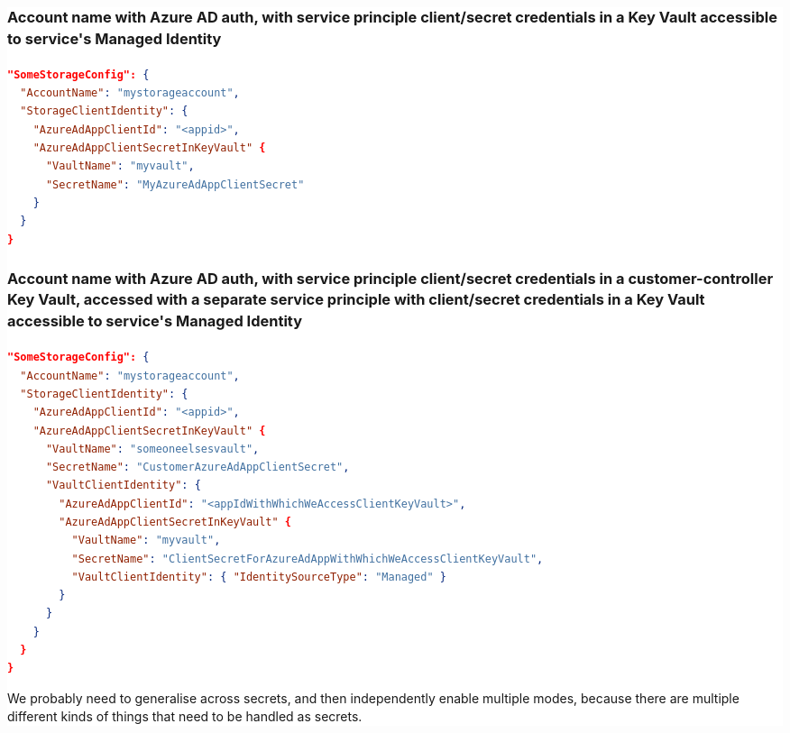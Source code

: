 
### Account name with Azure AD auth, with service principle client/secret credentials in a Key Vault accessible to service's Managed Identity

```json
"SomeStorageConfig": {
  "AccountName": "mystorageaccount",
  "StorageClientIdentity": {
    "AzureAdAppClientId": "<appid>",
    "AzureAdAppClientSecretInKeyVault" {
      "VaultName": "myvault",
      "SecretName": "MyAzureAdAppClientSecret" 
    }
  }
}
```


### Account name with Azure AD auth, with service principle client/secret credentials in a customer-controller Key Vault, accessed with a separate service principle with client/secret credentials in a Key Vault accessible to service's Managed Identity


```json
"SomeStorageConfig": {
  "AccountName": "mystorageaccount",
  "StorageClientIdentity": {
    "AzureAdAppClientId": "<appid>",
    "AzureAdAppClientSecretInKeyVault" {
      "VaultName": "someoneelsesvault",
      "SecretName": "CustomerAzureAdAppClientSecret",
      "VaultClientIdentity": {
        "AzureAdAppClientId": "<appIdWithWhichWeAccessClientKeyVault>",
        "AzureAdAppClientSecretInKeyVault" {
          "VaultName": "myvault",
          "SecretName": "ClientSecretForAzureAdAppWithWhichWeAccessClientKeyVault",
          "VaultClientIdentity": { "IdentitySourceType": "Managed" }
        }
      }
    }
  }
}
```


We probably need to generalise across secrets, and then independently enable multiple modes, because there are multiple different kinds of things that need to be handled as secrets.
